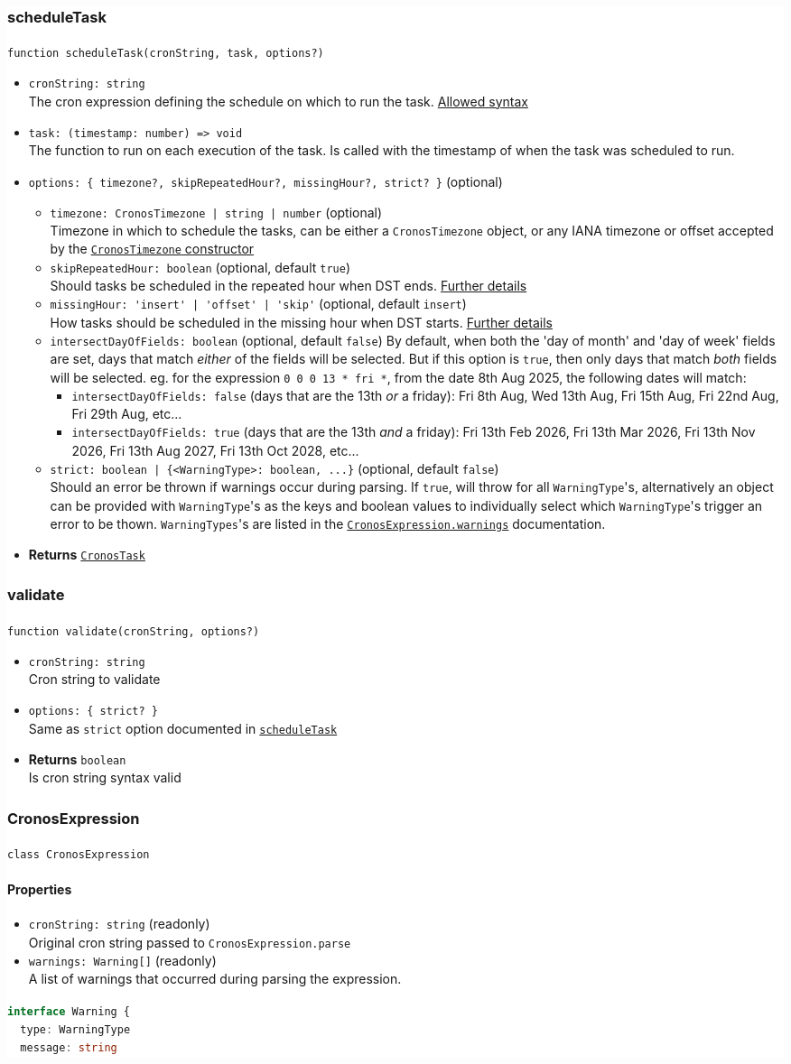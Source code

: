 ### scheduleTask
```function scheduleTask(cronString, task, options?)```

 - `cronString: string`  
  The cron expression defining the schedule on which to run the task. [Allowed syntax](#supported-expression-syntax)

 - `task: (timestamp: number) => void`  
  The function to run on each execution of the task. Is called with the timestamp of when the task was scheduled to run.

 - `options: { timezone?, skipRepeatedHour?, missingHour?, strict? }` (optional)
    - `timezone: CronosTimezone | string | number` (optional)  
    Timezone in which to schedule the tasks, can be either a `CronosTimezone` object, or any IANA timezone or offset accepted by the [`CronosTimezone` constructor](#cronostimezone)
    - `skipRepeatedHour: boolean` (optional, default `true`)  
    Should tasks be scheduled in the repeated hour when DST ends. [Further details](#skiprepeatedhour-option)
    - `missingHour: 'insert' | 'offset' | 'skip'` (optional, default `insert`)  
    How tasks should be scheduled in the missing hour when DST starts. [Further details](#missinghour-option)
    - `intersectDayOfFields: boolean` (optional, default `false`)
    By default, when both the 'day of month' and 'day of week' fields are set, days that match *either* of the fields will be selected. But if this option is `true`, then only days that match *both* fields will be selected.
    eg. for the expression `0 0 0 13 * fri *`, from the date 8th Aug 2025, the following dates will match:
      - `intersectDayOfFields: false` (days that are the 13th *or* a friday): Fri 8th Aug, Wed 13th Aug, Fri 15th Aug, Fri 22nd Aug, Fri 29th Aug, etc...
      - `intersectDayOfFields: true` (days that are the 13th *and* a friday): Fri 13th Feb 2026, Fri 13th Mar 2026, Fri 13th Nov 2026, Fri 13th Aug 2027, Fri 13th Oct 2028, etc...
    - `strict: boolean | {<WarningType>: boolean, ...}` (optional, default `false`)  
    Should an error be thrown if warnings occur during parsing. If `true`, will throw for all `WarningType`'s, alternatively an object can be provided with `WarningType`'s as the keys and boolean values to individually select which `WarningType`'s trigger an error to be thown. `WarningTypes`'s are listed in the [`CronosExpression.warnings`](#cronosexpression) documentation.

 - **Returns**  [`CronosTask`](#cronostask)


### validate
```function validate(cronString, options?)```

 - `cronString: string`  
  Cron string to validate
 - `options: { strict? }`  
  Same as `strict` option documented in [`scheduleTask`](#scheduletask)

 - **Returns** `boolean`  
  Is cron string syntax valid


### CronosExpression
```class CronosExpression```

#### Properties
 - `cronString: string` (readonly)  
  Original cron string passed to `CronosExpression.parse`
 - `warnings: Warning[]` (readonly)  
  A list of warnings that occurred during parsing the expression.
  ```typescript
  interface Warning {
    type: WarningType
    message: string
```